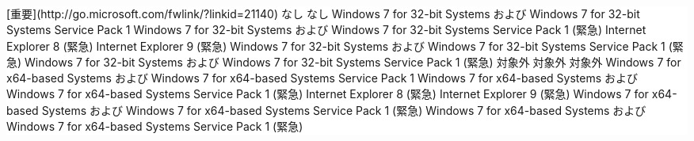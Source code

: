 </td>
<td style="border:1px solid black;">
[重要](http://go.microsoft.com/fwlink/?linkid=21140)
</td>
<td style="border:1px solid black;">
なし
</td>
<td style="border:1px solid black;">
なし
</td>
</tr>
<tr>
<td style="border:1px solid black;">
Windows 7 for 32-bit Systems および Windows 7 for 32-bit Systems Service Pack 1
</td>
<td style="border:1px solid black;">
Windows 7 for 32-bit Systems および Windows 7 for 32-bit Systems Service Pack 1  
(緊急)
</td>
<td style="border:1px solid black;">
Internet Explorer 8  
(緊急)  
Internet Explorer 9  
(緊急)
</td>
<td style="border:1px solid black;">
Windows 7 for 32-bit Systems および Windows 7 for 32-bit Systems Service Pack 1  
(緊急)
</td>
<td style="border:1px solid black;">
Windows 7 for 32-bit Systems および Windows 7 for 32-bit Systems Service Pack 1  
(緊急)
</td>
<td style="border:1px solid black;">
対象外
</td>
<td style="border:1px solid black;">
対象外
</td>
<td style="border:1px solid black;">
対象外
</td>
</tr>
<tr class="alternateRow">
<td style="border:1px solid black;">
Windows 7 for x64-based Systems および Windows 7 for x64-based Systems Service Pack 1
</td>
<td style="border:1px solid black;">
Windows 7 for x64-based Systems および Windows 7 for x64-based Systems Service Pack 1  
(緊急)
</td>
<td style="border:1px solid black;">
Internet Explorer 8  
(緊急)  
Internet Explorer 9  
(緊急)
</td>
<td style="border:1px solid black;">
Windows 7 for x64-based Systems および Windows 7 for x64-based Systems Service Pack 1  
(緊急)
</td>
<td style="border:1px solid black;">
Windows 7 for x64-based Systems および Windows 7 for x64-based Systems Service Pack 1  
(緊急)